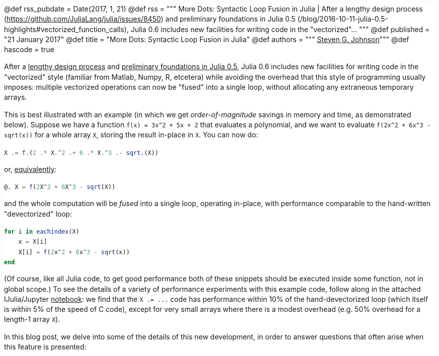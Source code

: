 @def rss_pubdate = Date(2017, 1, 21)
@def rss = """ More Dots: Syntactic Loop Fusion in Julia | After a lengthy design process (https://github.com/JuliaLang/julia/issues/8450) and preliminary foundations in Julia 0.5 (/blog/2016-10-11-julia-0.5-highlights#vectorized_function_calls), Julia 0.6 includes new facilities for writing code in the "vectorized"... """
@def published = "21 January 2017"
@def title = "More Dots: Syntactic Loop Fusion in Julia"
@def authors = """ <a href="https://math.mit.edu/~stevenj">Steven G. Johnson</a>"""
@def hascode = true


After a [lengthy design process](https://github.com/JuliaLang/julia/issues/8450) and [preliminary foundations in Julia 0.5](/blog/2016/10/julia-0.5-highlights/#vectorized_function_calls), Julia 0.6 includes new facilities for writing code in the "vectorized"
style (familiar from Matlab, Numpy, R, etcetera) while avoiding the
overhead that this style of programming usually imposes: multiple
vectorized operations can now be "fused" into a single loop, without
allocating any extraneous temporary arrays.

This is best illustrated with an example (in which we get
*order-of-magnitude* savings in memory and time, as demonstrated below).  Suppose we have
a function `f(x) = 3x^2 + 5x + 2` that evaluates a polynomial,
and we want to evaluate `f(2x^2 + 6x^3 - sqrt(x))` for a whole array `X`,
storing the result in-place in `X`.  You can now do:

```julia
X .= f.(2 .* X.^2 .+ 6 .* X.^3 .- sqrt.(X))
```

or, [equivalently](https://github.com/JuliaLang/julia/pull/20321):

```julia
@. X = f(2X^2 + 6X^3 - sqrt(X))
```

and the whole computation will be *fused* into a single loop, operating in-place,
with performance comparable to the hand-written
"devectorized" loop:

```julia
for i in eachindex(X)
    x = X[i]
    X[i] = f(2x^2 + 6x^3 - sqrt(x))
end
```

(Of course, like all Julia code, to get good performance both of these snippets should be executed inside some function, not in global scope.)   To see the details of a variety of performance experiments with this example code, follow along in the attached IJulia/Jupyter [notebook]: we find that the
`X .= ...` code has performance within 10% of the hand-devectorized loop (which itself is within 5% of the
speed of C code),
except for very small arrays where there is a modest overhead (e.g. 50% overhead for a length-1 array `X`).

In this blog post, we delve into some of the details of this new development, in order to answer questions that often arise when this feature is presented:


[notebook]: /assets/blog/moredots/More-Dots.ipynb